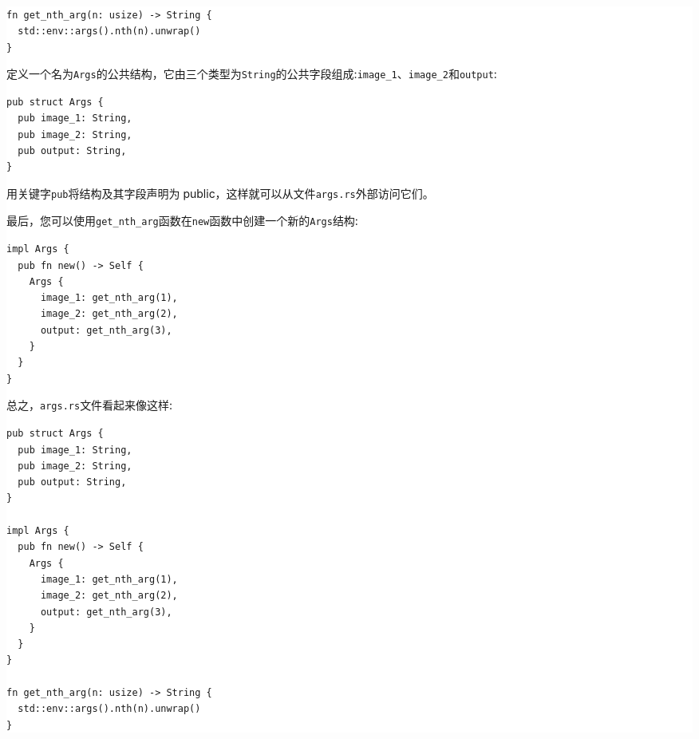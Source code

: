 ```
fn get_nth_arg(n: usize) -> String {
  std::env::args().nth(n).unwrap()
} 
```

定义一个名为`Args`的公共结构，它由三个类型为`String`的公共字段组成:`image_1`、`image_2`和`output`:

```
pub struct Args {
  pub image_1: String,
  pub image_2: String,
  pub output: String,
} 
```

用关键字`pub`将结构及其字段声明为 public，这样就可以从文件`args.rs`外部访问它们。

最后，您可以使用`get_nth_arg`函数在`new`函数中创建一个新的`Args`结构:

```
impl Args {
  pub fn new() -> Self {
    Args {
      image_1: get_nth_arg(1),
      image_2: get_nth_arg(2),
      output: get_nth_arg(3),
    }
  }
} 
```

总之，`args.rs`文件看起来像这样:

```
pub struct Args {
  pub image_1: String,
  pub image_2: String,
  pub output: String,
}

impl Args {
  pub fn new() -> Self {
    Args {
      image_1: get_nth_arg(1),
      image_2: get_nth_arg(2),
      output: get_nth_arg(3),
    }
  }
}

fn get_nth_arg(n: usize) -> String {
  std::env::args().nth(n).unwrap()
} 
```
